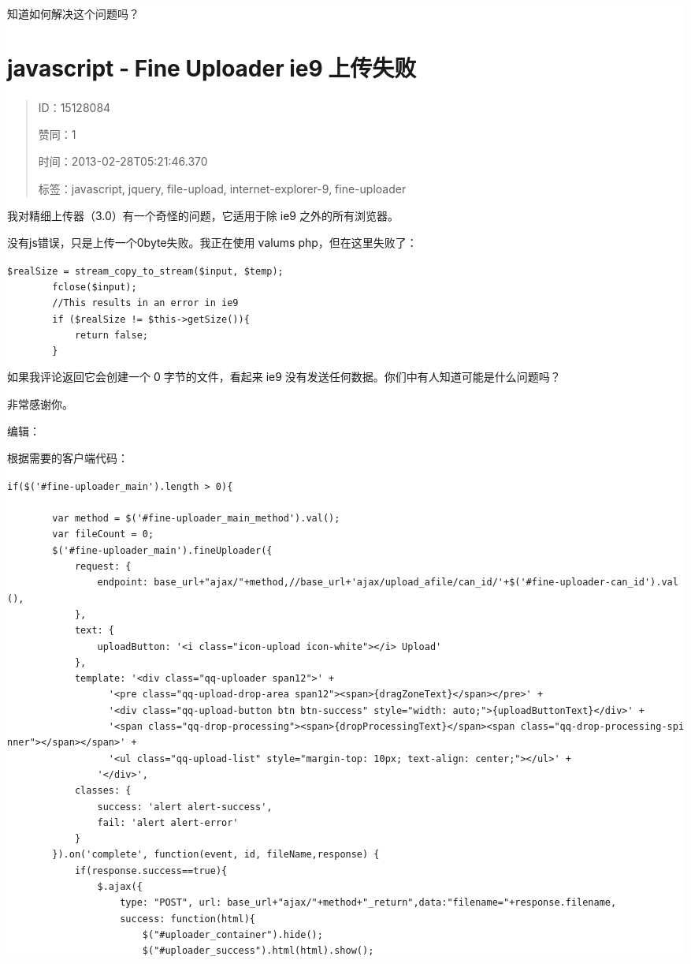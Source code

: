 知道如何解决这个问题吗？

# javascript - Fine Uploader ie9 上传失败

> ID：15128084
> 
> 赞同：1
> 
> 时间：2013-02-28T05:21:46.370
> 
> 标签：javascript, jquery, file-upload, internet-explorer-9, fine-uploader

我对精细上传器（3.0）有一个奇怪的问题，它适用于除 ie9 之外的所有浏览器。

没有js错误，只是上传一个0byte失败。我正在使用 valums php，但在这里失败了：

```
$realSize = stream_copy_to_stream($input, $temp);
        fclose($input);
        //This results in an error in ie9
        if ($realSize != $this->getSize()){            
            return false;
        } 
```

如果我评论返回它会创建一个 0 字节的文件，看起来 ie9 没有发送任何数据。你们中有人知道可能是什么问题吗？

非常感谢你。

编辑：

根据需要的客户端代码：

```
if($('#fine-uploader_main').length > 0){

        var method = $('#fine-uploader_main_method').val();
        var fileCount = 0;
        $('#fine-uploader_main').fineUploader({
            request: {
                endpoint: base_url+"ajax/"+method,//base_url+'ajax/upload_afile/can_id/'+$('#fine-uploader-can_id').val(),
            },
            text: {
                uploadButton: '<i class="icon-upload icon-white"></i> Upload'
            },
            template: '<div class="qq-uploader span12">' +
                  '<pre class="qq-upload-drop-area span12"><span>{dragZoneText}</span></pre>' +
                  '<div class="qq-upload-button btn btn-success" style="width: auto;">{uploadButtonText}</div>' +
                  '<span class="qq-drop-processing"><span>{dropProcessingText}</span><span class="qq-drop-processing-spinner"></span></span>' +
                  '<ul class="qq-upload-list" style="margin-top: 10px; text-align: center;"></ul>' +
                '</div>',
            classes: {
                success: 'alert alert-success',
                fail: 'alert alert-error'
            }
        }).on('complete', function(event, id, fileName,response) {
            if(response.success==true){
                $.ajax({
                    type: "POST", url: base_url+"ajax/"+method+"_return",data:"filename="+response.filename,
                    success: function(html){
                        $("#uploader_container").hide();
                        $("#uploader_success").html(html).show();
```